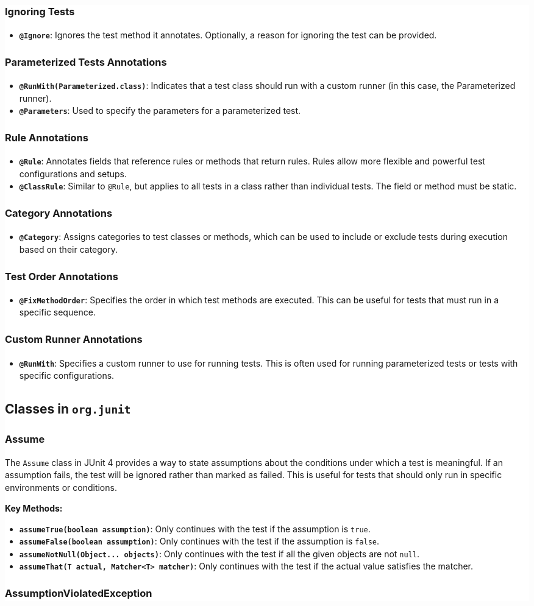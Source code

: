 ### Ignoring Tests

* **`@Ignore`**: Ignores the test method it annotates. Optionally, a reason for ignoring the test can be provided.

### Parameterized Tests Annotations

* **`@RunWith(Parameterized.class)`**: Indicates that a test class should run with a custom runner (in this case, the Parameterized runner).
* **`@Parameters`**: Used to specify the parameters for a parameterized test.

### Rule Annotations

* **`@Rule`**: Annotates fields that reference rules or methods that return rules. Rules allow more flexible and powerful test configurations and setups.
* **`@ClassRule`**: Similar to `@Rule`, but applies to all tests in a class rather than individual tests. The field or method must be static.

### Category Annotations

* **`@Category`**: Assigns categories to test classes or methods, which can be used to include or exclude tests during execution based on their category.

### Test Order Annotations

* **`@FixMethodOrder`**: Specifies the order in which test methods are executed. This can be useful for tests that must run in a specific sequence.

### Custom Runner Annotations

* **`@RunWith`**: Specifies a custom runner to use for running tests. This is often used for running parameterized tests or tests with specific configurations.

## Classes in `org.junit`

### Assume

The `Assume` class in JUnit 4 provides a way to state assumptions about the conditions under which a test is meaningful. If an assumption fails, the test will be ignored rather than marked as failed. This is useful for tests that should only run in specific environments or conditions.

**Key Methods:**

* **`assumeTrue(boolean assumption)`**: Only continues with the test if the assumption is `true`.
* **`assumeFalse(boolean assumption)`**: Only continues with the test if the assumption is `false`.
* **`assumeNotNull(Object... objects)`**: Only continues with the test if all the given objects are not `null`.
* **`assumeThat(T actual, Matcher<T> matcher)`**: Only continues with the test if the actual value satisfies the matcher.

### AssumptionViolatedException

